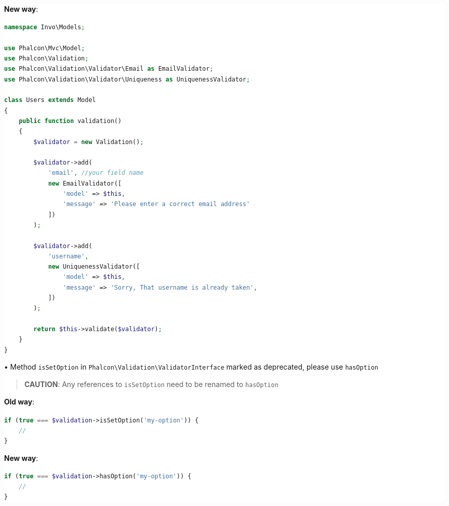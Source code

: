 **New way**:

```php
namespace Invo\Models;

use Phalcon\Mvc\Model;
use Phalcon\Validation;
use Phalcon\Validation\Validator\Email as EmailValidator;
use Phalcon\Validation\Validator\Uniqueness as UniquenessValidator;

class Users extends Model
{
    public function validation()
    {
        $validator = new Validation();

        $validator->add(
            'email', //your field name
            new EmailValidator([
                'model' => $this,
                'message' => 'Please enter a correct email address'
            ])
        );

        $validator->add(
            'username',
            new UniquenessValidator([
                'model' => $this,
                'message' => 'Sorry, That username is already taken',
            ])
        );

        return $this->validate($validator);
    }
}
```
&bull; Method `isSetOption` in `Phalcon\Validation\ValidatorInterface` marked as deprecated, please use `hasOption`
> **CAUTION**: Any references to `isSetOption` need to be renamed to `hasOption`

**Old way**:

```php
if (true === $validation->isSetOption('my-option')) {
    //
}
```

**New way**:

```php
if (true === $validation->hasOption('my-option')) {
    //
}
```
